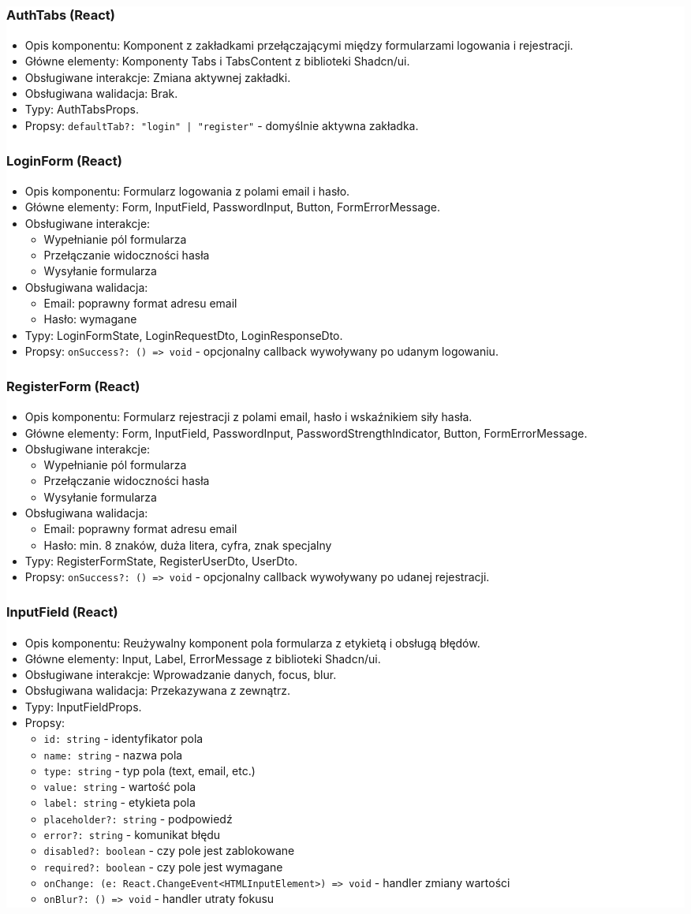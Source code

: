 ### AuthTabs (React)
- Opis komponentu: Komponent z zakładkami przełączającymi między formularzami logowania i rejestracji.
- Główne elementy: Komponenty Tabs i TabsContent z biblioteki Shadcn/ui.
- Obsługiwane interakcje: Zmiana aktywnej zakładki.
- Obsługiwana walidacja: Brak.
- Typy: AuthTabsProps.
- Propsy: `defaultTab?: "login" | "register"` - domyślnie aktywna zakładka.

### LoginForm (React)
- Opis komponentu: Formularz logowania z polami email i hasło.
- Główne elementy: Form, InputField, PasswordInput, Button, FormErrorMessage.
- Obsługiwane interakcje: 
  - Wypełnianie pól formularza
  - Przełączanie widoczności hasła
  - Wysyłanie formularza
- Obsługiwana walidacja:
  - Email: poprawny format adresu email
  - Hasło: wymagane
- Typy: LoginFormState, LoginRequestDto, LoginResponseDto.
- Propsy: `onSuccess?: () => void` - opcjonalny callback wywoływany po udanym logowaniu.

### RegisterForm (React)
- Opis komponentu: Formularz rejestracji z polami email, hasło i wskaźnikiem siły hasła.
- Główne elementy: Form, InputField, PasswordInput, PasswordStrengthIndicator, Button, FormErrorMessage.
- Obsługiwane interakcje:
  - Wypełnianie pól formularza
  - Przełączanie widoczności hasła
  - Wysyłanie formularza
- Obsługiwana walidacja:
  - Email: poprawny format adresu email
  - Hasło: min. 8 znaków, duża litera, cyfra, znak specjalny
- Typy: RegisterFormState, RegisterUserDto, UserDto.
- Propsy: `onSuccess?: () => void` - opcjonalny callback wywoływany po udanej rejestracji.

### InputField (React)
- Opis komponentu: Reużywalny komponent pola formularza z etykietą i obsługą błędów.
- Główne elementy: Input, Label, ErrorMessage z biblioteki Shadcn/ui.
- Obsługiwane interakcje: Wprowadzanie danych, focus, blur.
- Obsługiwana walidacja: Przekazywana z zewnątrz.
- Typy: InputFieldProps.
- Propsy: 
  - `id: string` - identyfikator pola
  - `name: string` - nazwa pola
  - `type: string` - typ pola (text, email, etc.)
  - `value: string` - wartość pola
  - `label: string` - etykieta pola
  - `placeholder?: string` - podpowiedź
  - `error?: string` - komunikat błędu
  - `disabled?: boolean` - czy pole jest zablokowane
  - `required?: boolean` - czy pole jest wymagane
  - `onChange: (e: React.ChangeEvent<HTMLInputElement>) => void` - handler zmiany wartości
  - `onBlur?: () => void` - handler utraty fokusu

